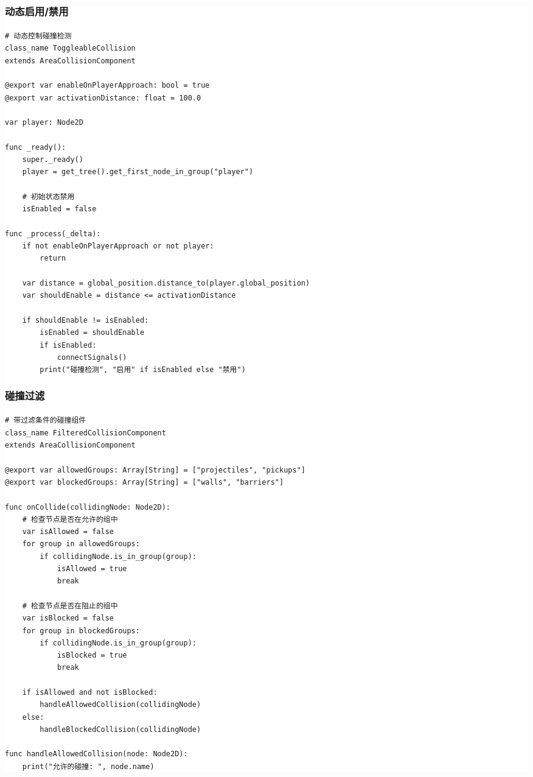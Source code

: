 ### 动态启用/禁用
```gdscript
# 动态控制碰撞检测
class_name ToggleableCollision
extends AreaCollisionComponent

@export var enableOnPlayerApproach: bool = true
@export var activationDistance: float = 100.0

var player: Node2D

func _ready():
    super._ready()
    player = get_tree().get_first_node_in_group("player")
    
    # 初始状态禁用
    isEnabled = false

func _process(_delta):
    if not enableOnPlayerApproach or not player:
        return
    
    var distance = global_position.distance_to(player.global_position)
    var shouldEnable = distance <= activationDistance
    
    if shouldEnable != isEnabled:
        isEnabled = shouldEnable
        if isEnabled:
            connectSignals()
        print("碰撞检测", "启用" if isEnabled else "禁用")
```

### 碰撞过滤
```gdscript
# 带过滤条件的碰撞组件
class_name FilteredCollisionComponent
extends AreaCollisionComponent

@export var allowedGroups: Array[String] = ["projectiles", "pickups"]
@export var blockedGroups: Array[String] = ["walls", "barriers"]

func onCollide(collidingNode: Node2D):
    # 检查节点是否在允许的组中
    var isAllowed = false
    for group in allowedGroups:
        if collidingNode.is_in_group(group):
            isAllowed = true
            break
    
    # 检查节点是否在阻止的组中
    var isBlocked = false
    for group in blockedGroups:
        if collidingNode.is_in_group(group):
            isBlocked = true
            break
    
    if isAllowed and not isBlocked:
        handleAllowedCollision(collidingNode)
    else:
        handleBlockedCollision(collidingNode)

func handleAllowedCollision(node: Node2D):
    print("允许的碰撞: ", node.name)
```